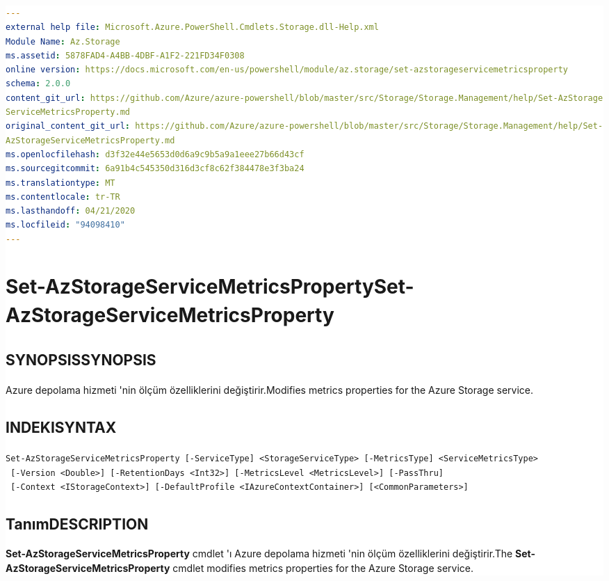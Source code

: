 ```yaml
---
external help file: Microsoft.Azure.PowerShell.Cmdlets.Storage.dll-Help.xml
Module Name: Az.Storage
ms.assetid: 5878FAD4-A4BB-4DBF-A1F2-221FD34F0308
online version: https://docs.microsoft.com/en-us/powershell/module/az.storage/set-azstorageservicemetricsproperty
schema: 2.0.0
content_git_url: https://github.com/Azure/azure-powershell/blob/master/src/Storage/Storage.Management/help/Set-AzStorageServiceMetricsProperty.md
original_content_git_url: https://github.com/Azure/azure-powershell/blob/master/src/Storage/Storage.Management/help/Set-AzStorageServiceMetricsProperty.md
ms.openlocfilehash: d3f32e44e5653d0d6a9c9b5a9a1eee27b66d43cf
ms.sourcegitcommit: 6a91b4c545350d316d3cf8c62f384478e3f3ba24
ms.translationtype: MT
ms.contentlocale: tr-TR
ms.lasthandoff: 04/21/2020
ms.locfileid: "94098410"
---
```

# <span data-ttu-id="75718-101">Set-AzStorageServiceMetricsProperty</span><span class="sxs-lookup"><span data-stu-id="75718-101">Set-AzStorageServiceMetricsProperty</span></span>

## <span data-ttu-id="75718-102">SYNOPSIS</span><span class="sxs-lookup"><span data-stu-id="75718-102">SYNOPSIS</span></span>
<span data-ttu-id="75718-103">Azure depolama hizmeti 'nin ölçüm özelliklerini değiştirir.</span><span class="sxs-lookup"><span data-stu-id="75718-103">Modifies metrics properties for the Azure Storage service.</span></span>

## <span data-ttu-id="75718-104">INDEKI</span><span class="sxs-lookup"><span data-stu-id="75718-104">SYNTAX</span></span>

```
Set-AzStorageServiceMetricsProperty [-ServiceType] <StorageServiceType> [-MetricsType] <ServiceMetricsType>
 [-Version <Double>] [-RetentionDays <Int32>] [-MetricsLevel <MetricsLevel>] [-PassThru]
 [-Context <IStorageContext>] [-DefaultProfile <IAzureContextContainer>] [<CommonParameters>]
```

## <span data-ttu-id="75718-105">Tanım</span><span class="sxs-lookup"><span data-stu-id="75718-105">DESCRIPTION</span></span>
<span data-ttu-id="75718-106">**Set-AzStorageServiceMetricsProperty** cmdlet 'ı Azure depolama hizmeti 'nin ölçüm özelliklerini değiştirir.</span><span class="sxs-lookup"><span data-stu-id="75718-106">The **Set-AzStorageServiceMetricsProperty** cmdlet modifies metrics properties for the Azure Storage service.</span></span>
